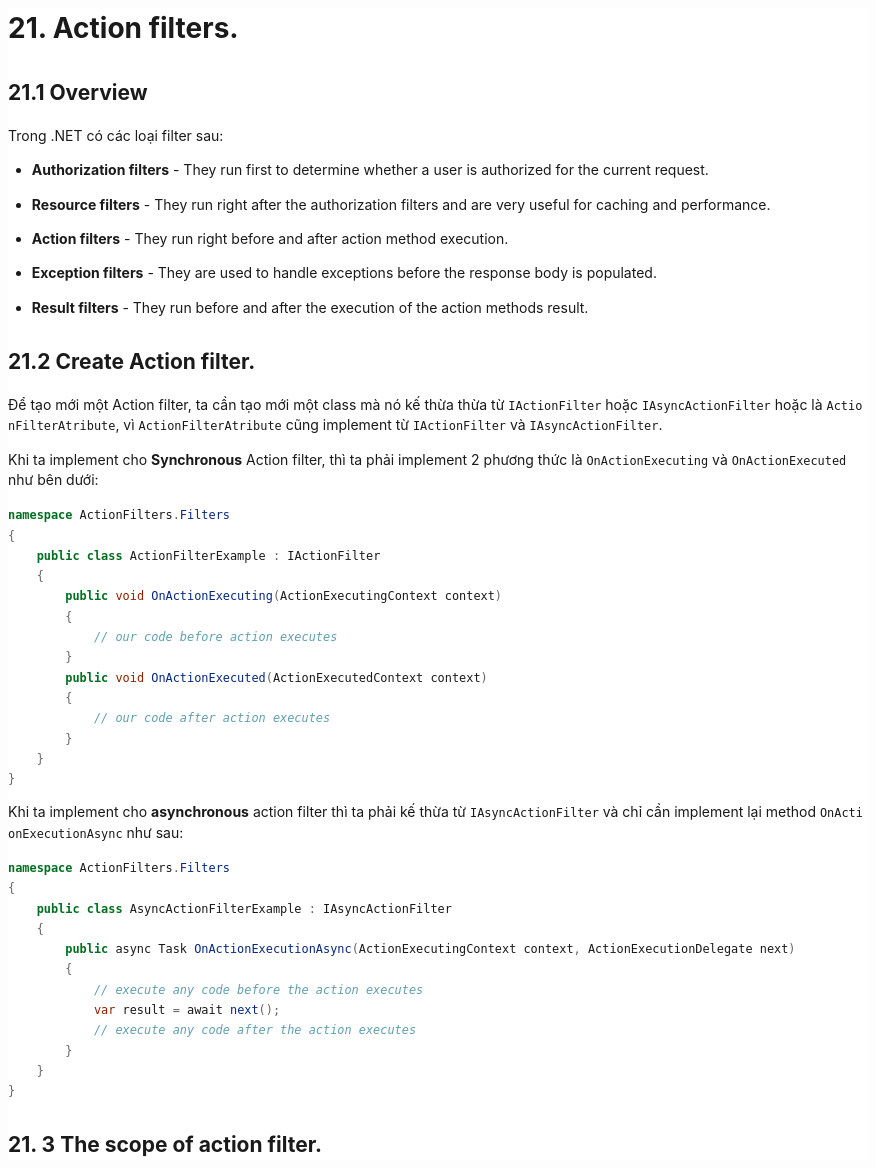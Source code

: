 # 21. Action filters.
## 21.1 Overview

Trong .NET có các loại filter sau:
* **Authorization filters** - They run first to determine whether a user is authorized for the current request.

* **Resource filters** - They run right after the authorization filters and are very useful for caching and performance.

* **Action filters** - They run right before and after action method execution.

* **Exception filters** - They are used to handle exceptions before the response body is populated.

* **Result filters** - They run before and after the execution of the action methods result.

## 21.2 Create Action filter.

Để tạo mới một Action filter, ta cần tạo mới một class mà nó kế thừa thừa từ `IActionFilter` hoặc `IAsyncActionFilter` hoặc là `ActionFilterAtribute`, vì `ActionFilterAtribute` cũng implement từ `IActionFilter` và `IAsyncActionFilter`.

Khi ta implement cho **Synchronous** Action filter, thì ta phải implement 2 phương thức là `OnActionExecuting` và `OnActionExecuted` như bên dưới:

```C#
namespace ActionFilters.Filters 
{ 
    public class ActionFilterExample : IActionFilter 
    { 
        public void OnActionExecuting(ActionExecutingContext context) 
        { 
            // our code before action executes 
        } 
        public void OnActionExecuted(ActionExecutedContext context) 
        { 
            // our code after action executes 
        } 
    } 
}
```

Khi ta implement cho **asynchronous** action filter thì ta phải kế thừa từ `IAsyncActionFilter` và chỉ cần implement lại method `OnActionExecutionAsync` như sau:

```C#
namespace ActionFilters.Filters 
{ 
    public class AsyncActionFilterExample : IAsyncActionFilter 
    { 
        public async Task OnActionExecutionAsync(ActionExecutingContext context, ActionExecutionDelegate next) 
        { 
            // execute any code before the action executes 
            var result = await next(); 
            // execute any code after the action executes 
        } 
    } 
}
```
## 21. 3 The scope of action filter.
